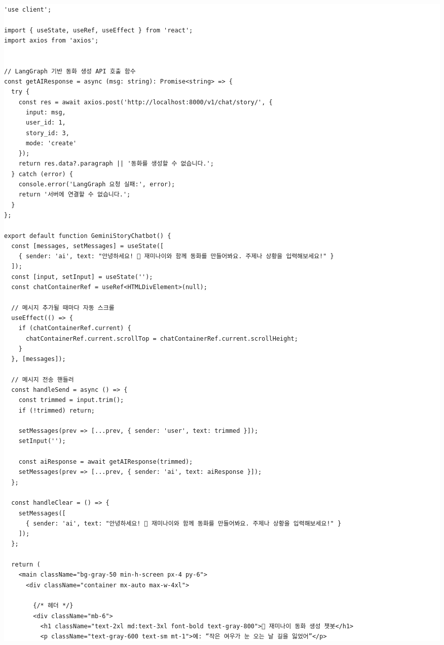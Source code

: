 
``` tsx
'use client';

import { useState, useRef, useEffect } from 'react';
import axios from 'axios';


// LangGraph 기반 동화 생성 API 호출 함수
const getAIResponse = async (msg: string): Promise<string> => {
  try {
    const res = await axios.post('http://localhost:8000/v1/chat/story/', {
      input: msg,
      user_id: 1,
      story_id: 3,
      mode: 'create'
    });
    return res.data?.paragraph || '동화를 생성할 수 없습니다.';
  } catch (error) {
    console.error('LangGraph 요청 실패:', error);
    return '서버에 연결할 수 없습니다.';
  }
};

export default function GeminiStoryChatbot() {
  const [messages, setMessages] = useState([
    { sender: 'ai', text: "안녕하세요! 🧒 재미나이와 함께 동화를 만들어봐요. 주제나 상황을 입력해보세요!" }
  ]);
  const [input, setInput] = useState('');
  const chatContainerRef = useRef<HTMLDivElement>(null);

  // 메시지 추가될 때마다 자동 스크롤
  useEffect(() => {
    if (chatContainerRef.current) {
      chatContainerRef.current.scrollTop = chatContainerRef.current.scrollHeight;
    }
  }, [messages]);

  // 메시지 전송 핸들러
  const handleSend = async () => {
    const trimmed = input.trim();
    if (!trimmed) return;

    setMessages(prev => [...prev, { sender: 'user', text: trimmed }]);
    setInput('');

    const aiResponse = await getAIResponse(trimmed);
    setMessages(prev => [...prev, { sender: 'ai', text: aiResponse }]);
  };

  const handleClear = () => {
    setMessages([
      { sender: 'ai', text: "안녕하세요! 🧒 재미나이와 함께 동화를 만들어봐요. 주제나 상황을 입력해보세요!" }
    ]);
  };

  return (
    <main className="bg-gray-50 min-h-screen px-4 py-6">
      <div className="container mx-auto max-w-4xl">

        {/* 헤더 */}
        <div className="mb-6">
          <h1 className="text-2xl md:text-3xl font-bold text-gray-800">🧒 재미나이 동화 생성 챗봇</h1>
          <p className="text-gray-600 text-sm mt-1">예: “작은 여우가 눈 오는 날 길을 잃었어”</p>
```
